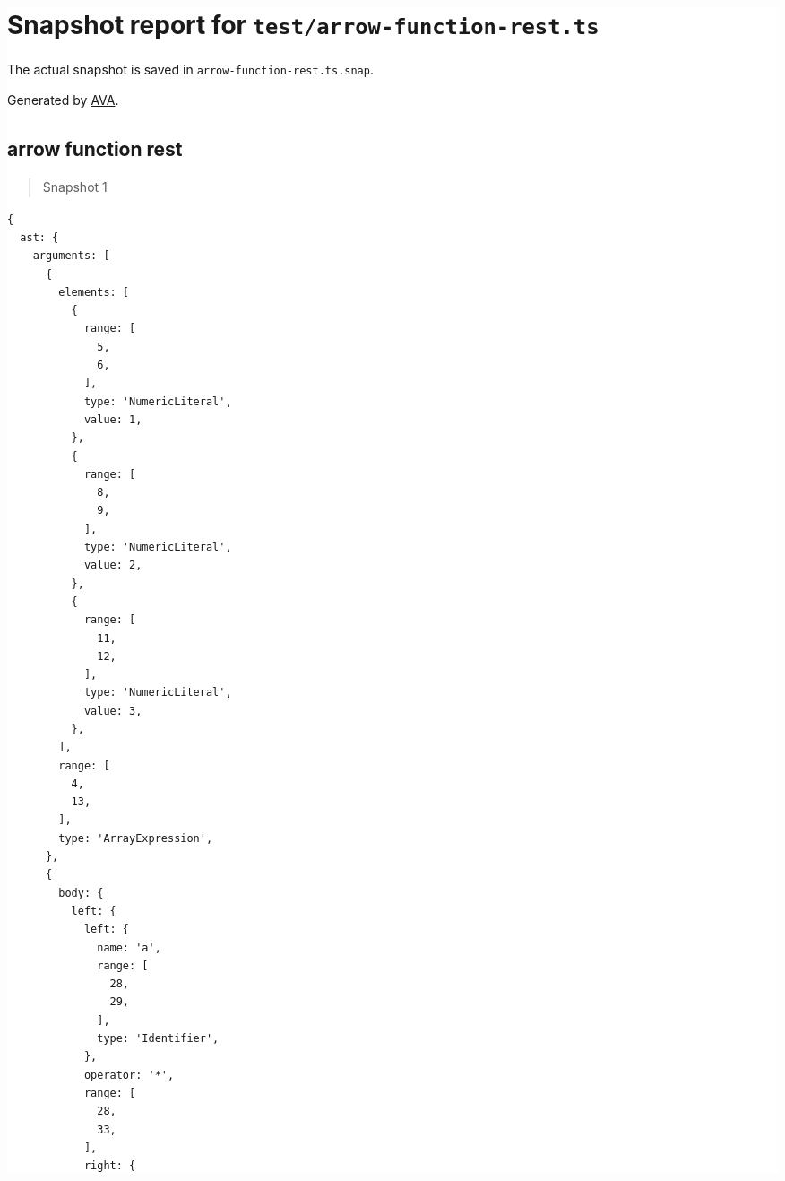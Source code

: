# Snapshot report for `test/arrow-function-rest.ts`

The actual snapshot is saved in `arrow-function-rest.ts.snap`.

Generated by [AVA](https://avajs.dev).

## arrow function rest

> Snapshot 1

    {
      ast: {
        arguments: [
          {
            elements: [
              {
                range: [
                  5,
                  6,
                ],
                type: 'NumericLiteral',
                value: 1,
              },
              {
                range: [
                  8,
                  9,
                ],
                type: 'NumericLiteral',
                value: 2,
              },
              {
                range: [
                  11,
                  12,
                ],
                type: 'NumericLiteral',
                value: 3,
              },
            ],
            range: [
              4,
              13,
            ],
            type: 'ArrayExpression',
          },
          {
            body: {
              left: {
                left: {
                  name: 'a',
                  range: [
                    28,
                    29,
                  ],
                  type: 'Identifier',
                },
                operator: '*',
                range: [
                  28,
                  33,
                ],
                right: {